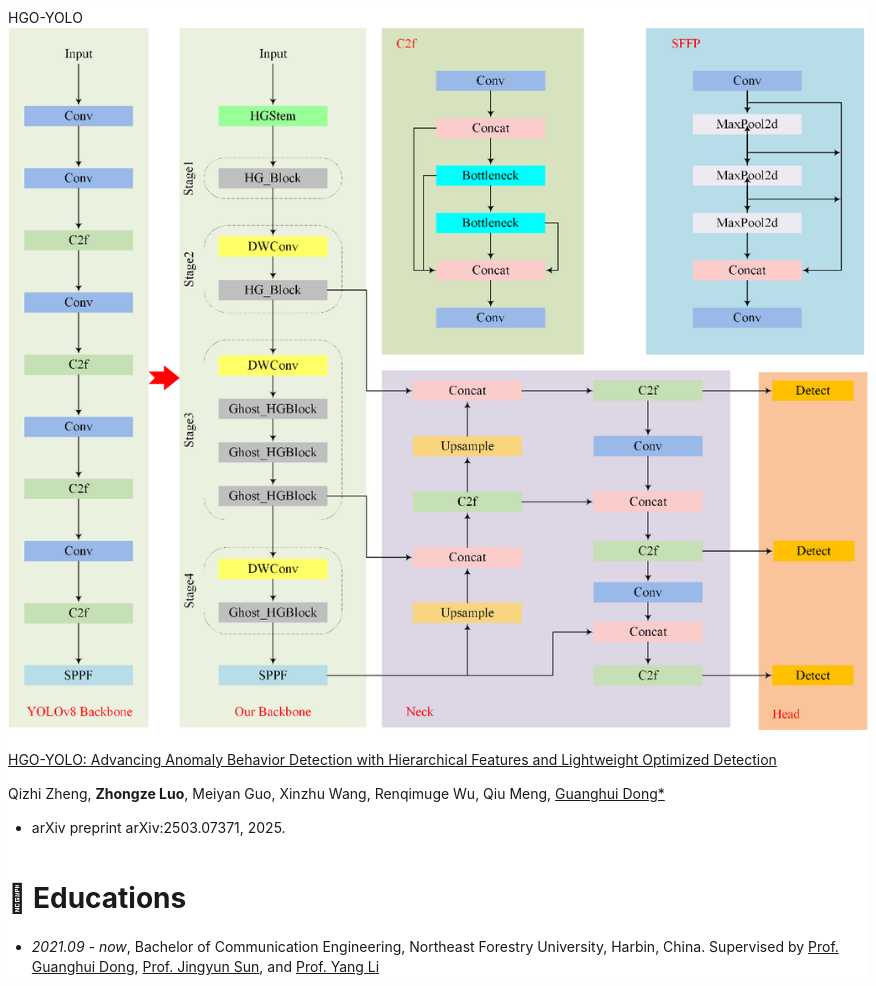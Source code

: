 <div class='paper-box'><div class='paper-box-image'><div><div class="badge">HGO-YOLO</div><img src='../images/hgo.png' alt="sym" width="100%"></div></div>
<div class='paper-box-text' markdown="1">

[HGO-YOLO: Advancing Anomaly Behavior Detection with Hierarchical Features and Lightweight Optimized Detection](https://arxiv.org/abs/2503.07371)

Qizhi Zheng, **Zhongze Luo**, Meiyan Guo, Xinzhu Wang, Renqimuge Wu, Qiu Meng, [Guanghui Dong*](https://ccec.nefu.edu.cn/info/1043/1938.htm)

- arXiv preprint arXiv:2503.07371, 2025.
</div>
</div>

# 📖 Educations
- *2021.09 - now*, Bachelor of Communication Engineering, Northeast Forestry University, Harbin, China. Supervised by [Prof. Guanghui Dong](https://ccec.nefu.edu.cn/info/1043/1938.htm), [Prof. Jingyun Sun](https://ccec.nefu.edu.cn/info/1039/4807.htm), and [Prof. Yang Li](https://sites.google.com/site/liyang0525/home)

